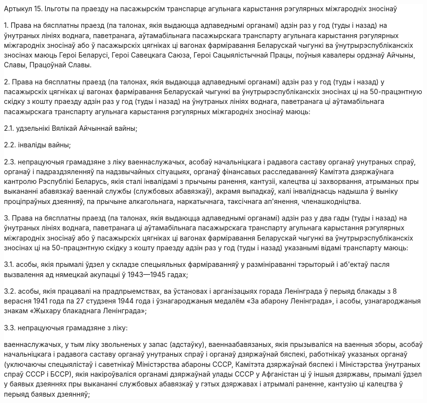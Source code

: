 Артыкул 15. Iльготы па праезду на пасажырскім транспарце агульнага
карыстання рэгулярных міжгародніх зносінаў

1\. Права на бясплатны праезд (па талонах, якія выдаюцца адпаведнымі
органамі) адзін раз у год (туды і назад) на ўнутраных лініях
воднага, паветранага, аўтамабільнага пасажырскага транспарту
агульнага карыстання рэгулярных міжгародніх зносінаў або ў
пасажырскіх цягніках ці вагонах фарміравання Беларускай чыгункі
ва ўнутрырэспубліканскіх зносінах маюць Героі Беларусі, Героі Савецкага
Саюза, Героі Сацыялістычнай Працы, поўныя кавалеры ордэнаў Айчыны,
Славы, Працоўнай Славы.

2\. Права на бясплатны праезд (па талонах, якія выдаюцца адпаведнымі
органамі) адзін раз у год (туды і назад) у пасажырскіх цягніках ці
вагонах фарміравання Беларускай чыгункі ва ўнутрырэспубліканскіх
зносінах ці на 50-працэнтную скідку з кошту праезду адзін раз у
год (туды і назад) на ўнутраных лініях воднага, паветранага ці
аўтамабільнага пасажырскага транспарту агульнага карыстання
рэгулярных міжгародніх зносінаў маюць:

2.1. удзельнікі Вялікай Айчыннай вайны;

2.2. інваліды вайны;

2.3. непрацуючыя грамадзяне з ліку ваеннаслужачых, асобаў начальніцкага
і радавога саставу органаў унутраных спраў, органаў і падраздзяленняў
па надзвычайных сітуацыях, органаў фінансавых расследаванняў Камітэта
дзяржаўнага кантролю Рэспублікі Беларусь, якія сталі інвалідамі з
прычыны ранення, кантузіі, калецтва ці захворвання, атрыманых пры
выкананні абавязкаў ваеннай службы (службовых абавязкаў), акрамя
выпадкаў, калі інваліднасць надышла ў выніку проціпраўных
дзеянняў, па прычыне алкагольнага, наркатычнага, таксічнага
ап'янення, членашкодніцтва.

3\. Права на бясплатны праезд (па талонах, якія выдаюцца адпаведнымі
органамі) адзін раз у два гады (туды і назад) на ўнутраных лініях
воднага, паветранага ці аўтамабільнага пасажырскага транспарту
агульнага карыстання рэгулярных міжгародніх зносінаў або ў
пасажырскіх цягніках ці вагонах фарміравання Беларускай чыгункі
ва ўнутрырэспубліканскіх зносінах ці на 50-працэнтную скідку з кошту
праезду адзін раз у год (туды і назад) указанымі відамі транспарту
маюць:

3.1. асобы, якія прымалі ўдзел у складзе спецыяльных фарміраванняў у
размініраванні тэрыторый і аб'ектаў пасля вызвалення ад нямецкай
акупацыі ў 1943—1945 гадах;

3.2. асобы, якія працавалі на прадпрыемствах, ва ўстановах і
арганізацыях горада Ленінграда ў перыяд блакады з 8 верасня
1941 года па 27 студзеня 1944 года і ўзнагароджаныя медалём «За абарону
Ленінграда», і асобы, узнагароджаныя знакам «Жыхару блакаднага
Ленінграда»;

3.3. непрацуючыя грамадзяне з ліку:

ваеннаслужачых, у тым ліку звольненых у запас (адстаўку),
ваеннаабавязаных, якія прызываліся на ваенныя зборы,
асобаў начальніцкага і радавога саставу органаў унутраных спраў і
органаў дзяржаўнай бяспекі, работнікаў указаных органаў (уключаючы
спецыялістаў і саветнікаў Міністэрства абароны СССР, Камітэта
дзяржаўнай бяспекі і Міністэрства ўнутраных спраў СССР і БССР),
якія накіроўваліся органамі дзяржаўнай улады СССР у Афганістан ці ў
іншыя дзяржавы, прымалі ўдзел у баявых дзеяннях пры выкананні
службовых абавязкаў у гэтых дзяржавах і атрымалі раненне,
кантузію ці калецтва ў перыяд баявых дзеянняў;
